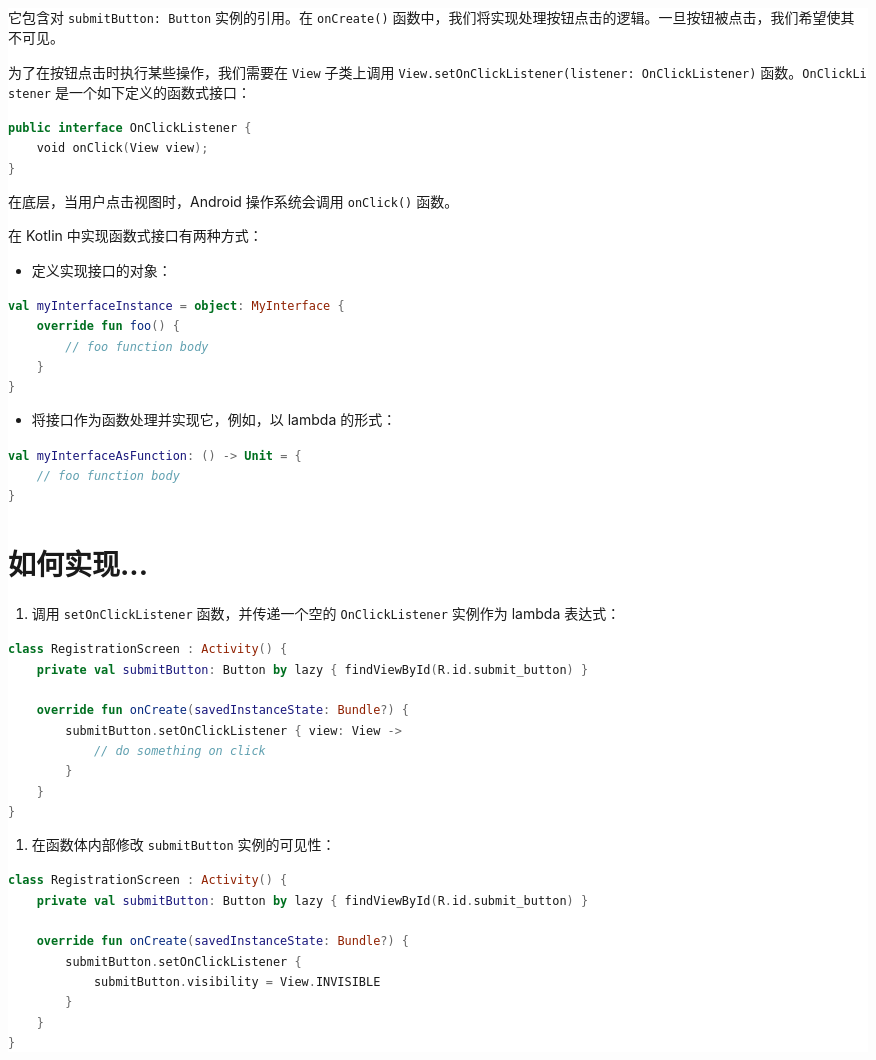 它包含对 `submitButton: Button` 实例的引用。在 `onCreate()` 函数中，我们将实现处理按钮点击的逻辑。一旦按钮被点击，我们希望使其不可见。

为了在按钮点击时执行某些操作，我们需要在 `View` 子类上调用 `View.setOnClickListener(listener: OnClickListener)` 函数。`OnClickListener` 是一个如下定义的函数式接口：

```kt
public interface OnClickListener {
    void onClick(View view);
}
```

在底层，当用户点击视图时，Android 操作系统会调用 `onClick()` 函数。

在 Kotlin 中实现函数式接口有两种方式：

+   定义实现接口的对象：

```kt
val myInterfaceInstance = object: MyInterface {
    override fun foo() {
        // foo function body
    }
}
```

+   将接口作为函数处理并实现它，例如，以 lambda 的形式：

```kt
val myInterfaceAsFunction: () -> Unit = { 
    // foo function body
}
```

# 如何实现...

1.  调用 `setOnClickListener` 函数，并传递一个空的 `OnClickListener` 实例作为 lambda 表达式：

```kt
class RegistrationScreen : Activity() {
    private val submitButton: Button by lazy { findViewById(R.id.submit_button) }  

    override fun onCreate(savedInstanceState: Bundle?) {
        submitButton.setOnClickListener { view: View ->
            // do something on click
        }
    }
}
```

1.  在函数体内部修改 `submitButton` 实例的可见性：

```kt
class RegistrationScreen : Activity() {
    private val submitButton: Button by lazy { findViewById(R.id.submit_button) }  

    override fun onCreate(savedInstanceState: Bundle?) {
        submitButton.setOnClickListener {
            submitButton.visibility = View.INVISIBLE
        }
    }
}
```
